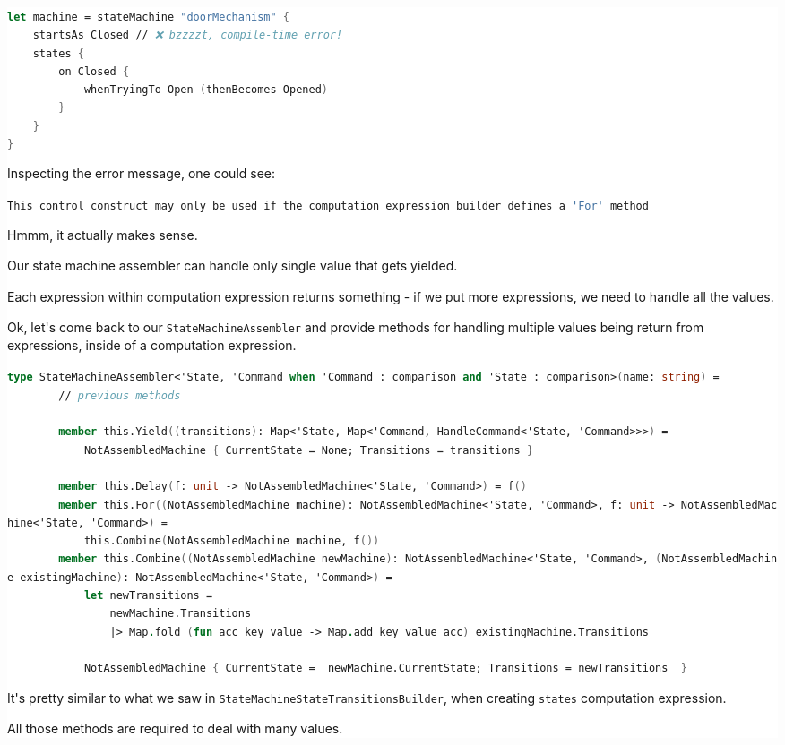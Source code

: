 ```fsharp
let machine = stateMachine "doorMechanism" {
    startsAs Closed // ❌ bzzzzt, compile-time error!
    states {
        on Closed {
            whenTryingTo Open (thenBecomes Opened)
        }
    }
}
```

Inspecting the error message, one could see:

```sh
This control construct may only be used if the computation expression builder defines a 'For' method
```

Hmmm, it actually makes sense.

Our state machine assembler can handle only single value that gets yielded.

Each expression within computation expression returns something - if we put more expressions, we need to handle all the values.

Ok, let's come back to our `StateMachineAssembler` and provide methods for handling multiple values being return from expressions, inside of a computation expression.

```fsharp
type StateMachineAssembler<'State, 'Command when 'Command : comparison and 'State : comparison>(name: string) =
        // previous methods
            
        member this.Yield((transitions): Map<'State, Map<'Command, HandleCommand<'State, 'Command>>>) =
            NotAssembledMachine { CurrentState = None; Transitions = transitions }
        
        member this.Delay(f: unit -> NotAssembledMachine<'State, 'Command>) = f()
        member this.For((NotAssembledMachine machine): NotAssembledMachine<'State, 'Command>, f: unit -> NotAssembledMachine<'State, 'Command>) =
            this.Combine(NotAssembledMachine machine, f())
        member this.Combine((NotAssembledMachine newMachine): NotAssembledMachine<'State, 'Command>, (NotAssembledMachine existingMachine): NotAssembledMachine<'State, 'Command>) =
            let newTransitions =
                newMachine.Transitions
                |> Map.fold (fun acc key value -> Map.add key value acc) existingMachine.Transitions
            
            NotAssembledMachine { CurrentState =  newMachine.CurrentState; Transitions = newTransitions  }
```

It's pretty similar to what we saw in `StateMachineStateTransitionsBuilder`, when creating `states` computation expression.

All those methods are required to deal with many values.
